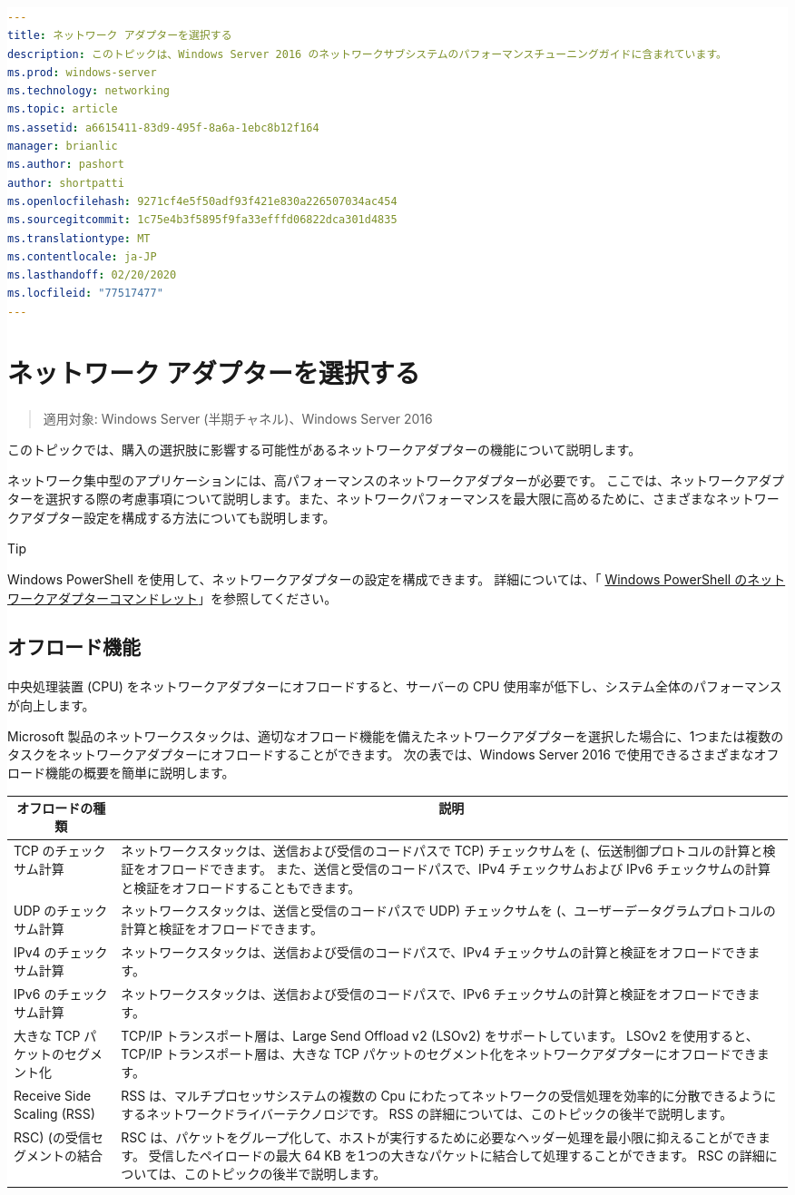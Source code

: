 ```yaml
---
title: ネットワーク アダプターを選択する
description: このトピックは、Windows Server 2016 のネットワークサブシステムのパフォーマンスチューニングガイドに含まれています。
ms.prod: windows-server
ms.technology: networking
ms.topic: article
ms.assetid: a6615411-83d9-495f-8a6a-1ebc8b12f164
manager: brianlic
ms.author: pashort
author: shortpatti
ms.openlocfilehash: 9271cf4e5f50adf93f421e830a226507034ac454
ms.sourcegitcommit: 1c75e4b3f5895f9fa33efffd06822dca301d4835
ms.translationtype: MT
ms.contentlocale: ja-JP
ms.lasthandoff: 02/20/2020
ms.locfileid: "77517477"
---
```

# <a name="choosing-a-network-adapter"></a>ネットワーク アダプターを選択する

>適用対象: Windows Server (半期チャネル)、Windows Server 2016

このトピックでは、購入の選択肢に影響する可能性があるネットワークアダプターの機能について説明します。

ネットワーク集中型のアプリケーションには、高パフォーマンスのネットワークアダプターが必要です。 ここでは、ネットワークアダプターを選択する際の考慮事項について説明します。また、ネットワークパフォーマンスを最大限に高めるために、さまざまなネットワークアダプター設定を構成する方法についても説明します。

> [!TIP]
>  Windows PowerShell を使用して、ネットワークアダプターの設定を構成できます。 詳細については、「 [Windows PowerShell のネットワークアダプターコマンドレット](https://docs.microsoft.com/powershell/module/netadapter)」を参照してください。

##  <a name="bkmk_offload"></a>オフロード機能

中央処理装置 \(CPU\) をネットワークアダプターにオフロードすると、サーバーの CPU 使用率が低下し、システム全体のパフォーマンスが向上します。

Microsoft 製品のネットワークスタックは、適切なオフロード機能を備えたネットワークアダプターを選択した場合に、1つまたは複数のタスクをネットワークアダプターにオフロードすることができます。 次の表では、Windows Server 2016 で使用できるさまざまなオフロード機能の概要を簡単に説明します。
  
|オフロードの種類|説明|
|------------------|-----------------|  
|TCP のチェックサム計算|ネットワークスタックは、送信および受信のコードパスで TCP\) チェックサムを \(、伝送制御プロトコルの計算と検証をオフロードできます。 また、送信と受信のコードパスで、IPv4 チェックサムおよび IPv6 チェックサムの計算と検証をオフロードすることもできます。|  
|UDP のチェックサム計算 |ネットワークスタックは、送信と受信のコードパスで UDP\) チェックサムを \(、ユーザーデータグラムプロトコルの計算と検証をオフロードできます。|
|IPv4 のチェックサム計算 |ネットワークスタックは、送信および受信のコードパスで、IPv4 チェックサムの計算と検証をオフロードできます。 |
|IPv6 のチェックサム計算 |ネットワークスタックは、送信および受信のコードパスで、IPv6 チェックサムの計算と検証をオフロードできます。 | 
|大きな TCP パケットのセグメント化|TCP/IP トランスポート層は、Large Send Offload v2 (LSOv2) をサポートしています。 LSOv2 を使用すると、TCP/IP トランスポート層は、大きな TCP パケットのセグメント化をネットワークアダプターにオフロードできます。|  
|Receive Side Scaling \(RSS\)|RSS は、マルチプロセッサシステムの複数の Cpu にわたってネットワークの受信処理を効率的に分散できるようにするネットワークドライバーテクノロジです。 RSS の詳細については、このトピックの後半で説明します。|  
|RSC\) \(の受信セグメントの結合|RSC は、パケットをグループ化して、ホストが実行するために必要なヘッダー処理を最小限に抑えることができます。 受信したペイロードの最大 64 KB を1つの大きなパケットに結合して処理することができます。 RSC の詳細については、このトピックの後半で説明します。|  
  